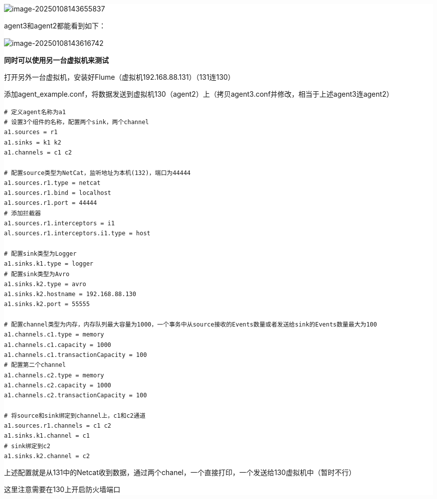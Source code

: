 ![image-20250108143655837](https://raw.githubusercontent.com/onetioner/img/main/PicGo1/image-20250108143655837.png)

agent3和agent2都能看到如下：

![image-20250108143616742](https://raw.githubusercontent.com/onetioner/img/main/PicGo1/image-20250108143616742.png)



**同时可以使用另一台虚拟机来测试**

打开另外一台虚拟机，安装好Flume（虚拟机192.168.88.131）（131连130）

添加agent_example.conf，将数据发送到虚拟机130（agent2）上（拷贝agent3.conf并修改，相当于上述agent3连agent2）

```shell
# 定义agent名称为a1
# 设置3个组件的名称，配置两个sink，两个channel
a1.sources = r1
a1.sinks = k1 k2
a1.channels = c1 c2

# 配置source类型为NetCat，监听地址为本机(132)，端口为44444
a1.sources.r1.type = netcat
a1.sources.r1.bind = localhost
a1.sources.r1.port = 44444
# 添加拦截器
a1.sources.r1.interceptors = i1
al.sources.r1.interceptors.i1.type = host

# 配置sink类型为Logger
a1.sinks.k1.type = logger
# 配置sink类型为Avro
a1.sinks.k2.type = avro
a1.sinks.k2.hostname = 192.168.88.130
a1.sinks.k2.port = 55555 

# 配置channel类型为内存，内存队列最大容量为1000，一个事务中从source接收的Events数量或者发送给sink的Events数量最大为100
a1.channels.c1.type = memory
a1.channels.c1.capacity = 1000
a1.channels.c1.transactionCapacity = 100
# 配置第二个channel
a1.channels.c2.type = memory
a1.channels.c2.capacity = 1000
a1.channels.c2.transactionCapacity = 100

# 将source和sink绑定到channel上，c1和c2通道
a1.sources.r1.channels = c1 c2
a1.sinks.k1.channel = c1 
# sink绑定到c2
a1.sinks.k2.channel = c2
```

上述配置就是从131中的Netcat收到数据，通过两个chanel，一个直接打印，一个发送给130虚拟机中（暂时不行）

这里注意需要在130上开启防火墙端口
